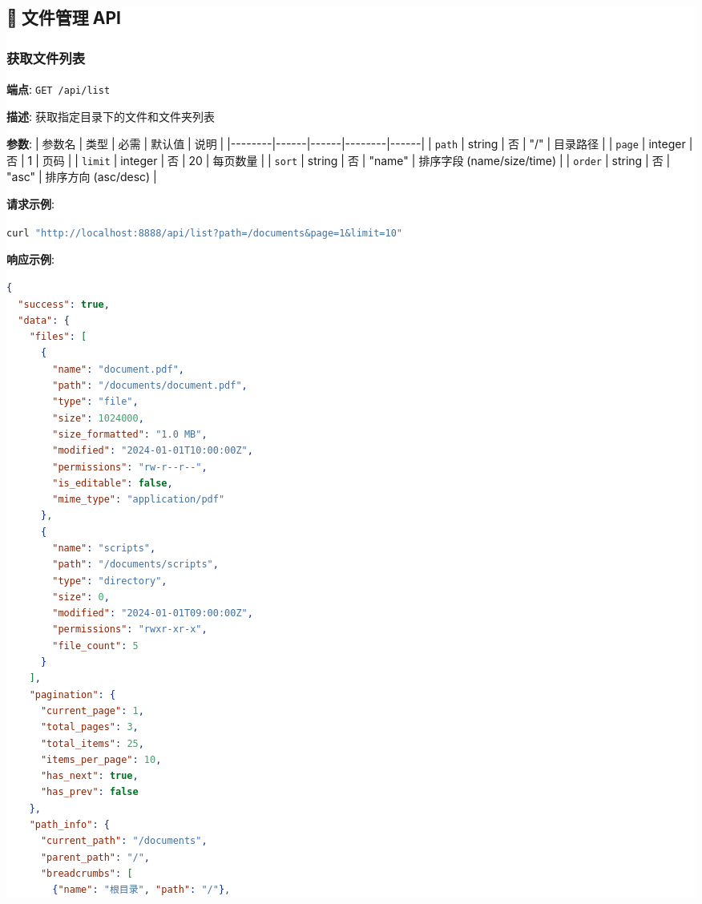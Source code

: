 ## 📁 文件管理 API

### 获取文件列表

**端点**: `GET /api/list`

**描述**: 获取指定目录下的文件和文件夹列表

**参数**:
| 参数名 | 类型 | 必需 | 默认值 | 说明 |
|--------|------|------|--------|------|
| `path` | string | 否 | "/" | 目录路径 |
| `page` | integer | 否 | 1 | 页码 |
| `limit` | integer | 否 | 20 | 每页数量 |
| `sort` | string | 否 | "name" | 排序字段 (name/size/time) |
| `order` | string | 否 | "asc" | 排序方向 (asc/desc) |

**请求示例**:
```bash
curl "http://localhost:8888/api/list?path=/documents&page=1&limit=10"
```

**响应示例**:
```json
{
  "success": true,
  "data": {
    "files": [
      {
        "name": "document.pdf",
        "path": "/documents/document.pdf",
        "type": "file",
        "size": 1024000,
        "size_formatted": "1.0 MB",
        "modified": "2024-01-01T10:00:00Z",
        "permissions": "rw-r--r--",
        "is_editable": false,
        "mime_type": "application/pdf"
      },
      {
        "name": "scripts",
        "path": "/documents/scripts",
        "type": "directory",
        "size": 0,
        "modified": "2024-01-01T09:00:00Z",
        "permissions": "rwxr-xr-x",
        "file_count": 5
      }
    ],
    "pagination": {
      "current_page": 1,
      "total_pages": 3,
      "total_items": 25,
      "items_per_page": 10,
      "has_next": true,
      "has_prev": false
    },
    "path_info": {
      "current_path": "/documents",
      "parent_path": "/",
      "breadcrumbs": [
        {"name": "根目录", "path": "/"},
```